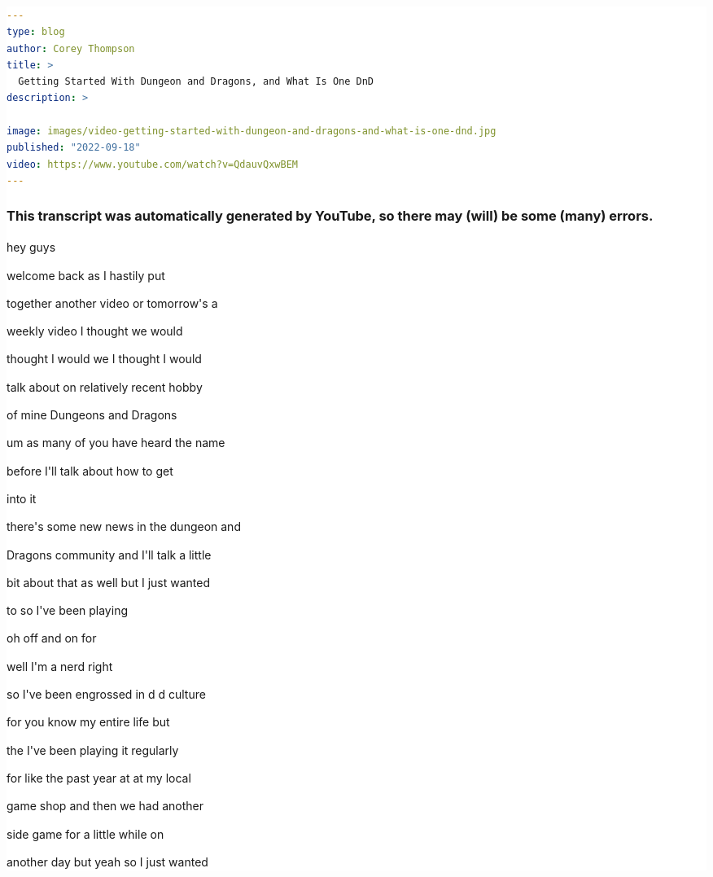```yaml
---
type: blog
author: Corey Thompson
title: >
  Getting Started With Dungeon and Dragons, and What Is One DnD
description: >
  
image: images/video-getting-started-with-dungeon-and-dragons-and-what-is-one-dnd.jpg
published: "2022-09-18"
video: https://www.youtube.com/watch?v=QdauvQxwBEM
---
```

### This transcript was automatically generated by YouTube, so there may (will) be some (many) errors.

hey guys

welcome back as I hastily put

together another video or tomorrow&#39;s a

weekly video I thought we would

thought I would we I thought I would

talk about on relatively recent hobby

of mine Dungeons and Dragons

um as many of you have heard the name

before I&#39;ll talk about how to get

into it

there&#39;s some new news in the dungeon and

Dragons community and I&#39;ll talk a little

bit about that as well but I just wanted

to so I&#39;ve been playing

oh off and on for

well I&#39;m a nerd right

so I&#39;ve been engrossed in d d culture

for you know my entire life but

the I&#39;ve been playing it regularly

for like the past year at at my local

game shop and then we had another

side game for a little while on

another day but yeah so I just wanted
